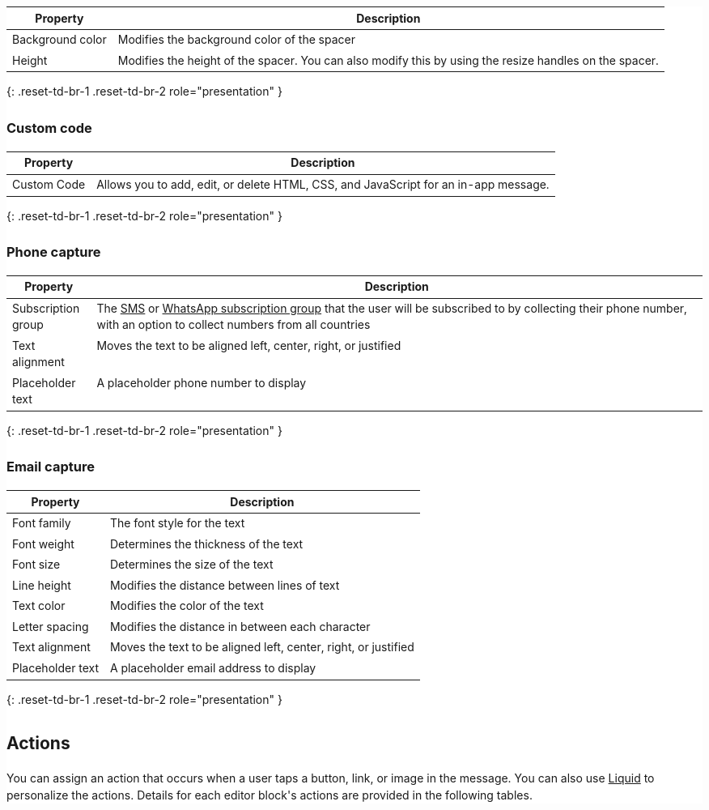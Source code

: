 | Property | Description |
| --- | --- |
| Background color | Modifies the background color of the spacer |
| Height | Modifies the height of the spacer. You can also modify this by using the resize handles on the spacer. |
{: .reset-td-br-1 .reset-td-br-2 role="presentation" }

### Custom code

| Property | Description |
| --- | --- |
| Custom Code | Allows you to add, edit, or delete HTML, CSS, and JavaScript for an in-app message. |
{: .reset-td-br-1 .reset-td-br-2 role="presentation" }

### Phone capture

| Property | Description |
| --- | --- |
| Subscription group | The [SMS]({{site.baseurl}}/sms_rcs_subscription_groups/) or [WhatsApp subscription group]({{site.baseurl}}/whatsapp_subscription_groups/) that the user will be subscribed to by collecting their phone number, with an option to collect numbers from all countries |
| Text alignment | Moves the text to be aligned left, center, right, or justified |
| Placeholder text | A placeholder phone number to display |
{: .reset-td-br-1 .reset-td-br-2 role="presentation" }

### Email capture

| Property | Description |
| --- | --- |
| Font family | The font style for the text |
| Font weight | Determines the thickness of the text |
| Font size | Determines the size of the text |
| Line height | Modifies the distance between lines of text |
| Text color | Modifies the color of the text |
| Letter spacing | Modifies the distance in between each character |
| Text alignment | Moves the text to be aligned left, center, right, or justified |
| Placeholder text | A placeholder email address to display |
{: .reset-td-br-1 .reset-td-br-2 role="presentation" }

## Actions

You can assign an action that occurs when a user taps a button, link, or image in the message. You can also use [Liquid]({{site.baseurl}}/liquid/) to personalize the actions. Details for each editor block's actions are provided in the following tables.
